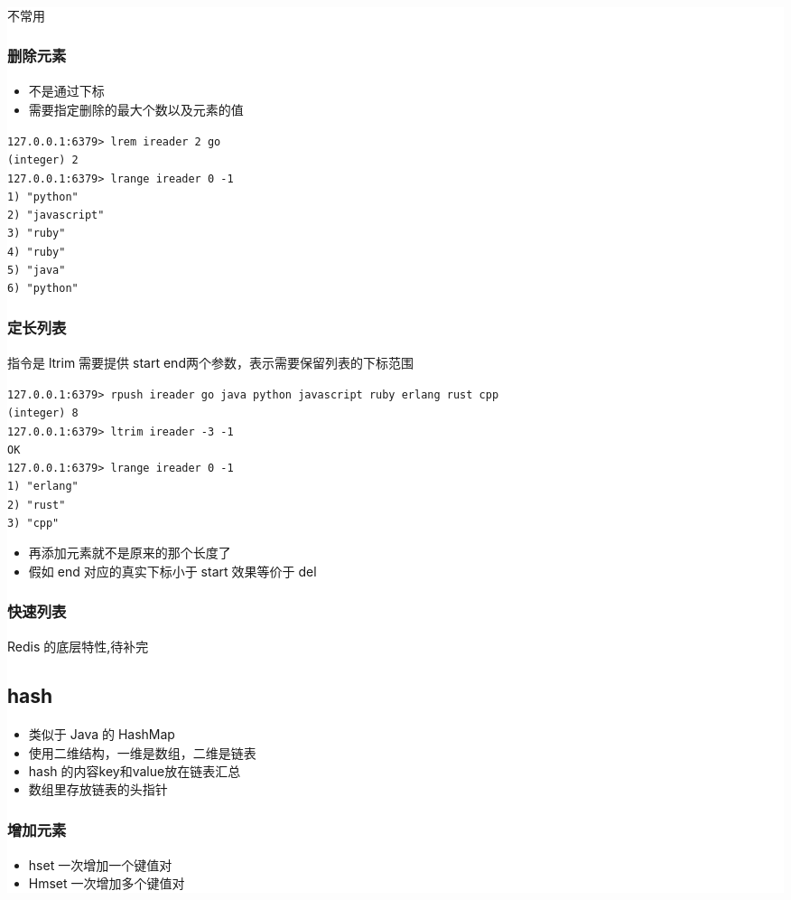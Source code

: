 不常用

### 删除元素

- 不是通过下标
- 需要指定删除的最大个数以及元素的值

```shell
127.0.0.1:6379> lrem ireader 2 go
(integer) 2
127.0.0.1:6379> lrange ireader 0 -1
1) "python"
2) "javascript"
3) "ruby"
4) "ruby"
5) "java"
6) "python"
```

### 定长列表

指令是 ltrim 需要提供 start end两个参数，表示需要保留列表的下标范围

```shell
127.0.0.1:6379> rpush ireader go java python javascript ruby erlang rust cpp
(integer) 8
127.0.0.1:6379> ltrim ireader -3 -1
OK
127.0.0.1:6379> lrange ireader 0 -1
1) "erlang"
2) "rust"
3) "cpp"
```

- 再添加元素就不是原来的那个长度了
- 假如 end 对应的真实下标小于 start 效果等价于 del

### 快速列表

Redis 的底层特性,待补完



## hash

- 类似于 Java 的 HashMap
- 使用二维结构，一维是数组，二维是链表
- hash 的内容key和value放在链表汇总
- 数组里存放链表的头指针

### 增加元素

- hset 一次增加一个键值对
- Hmset 一次增加多个键值对
